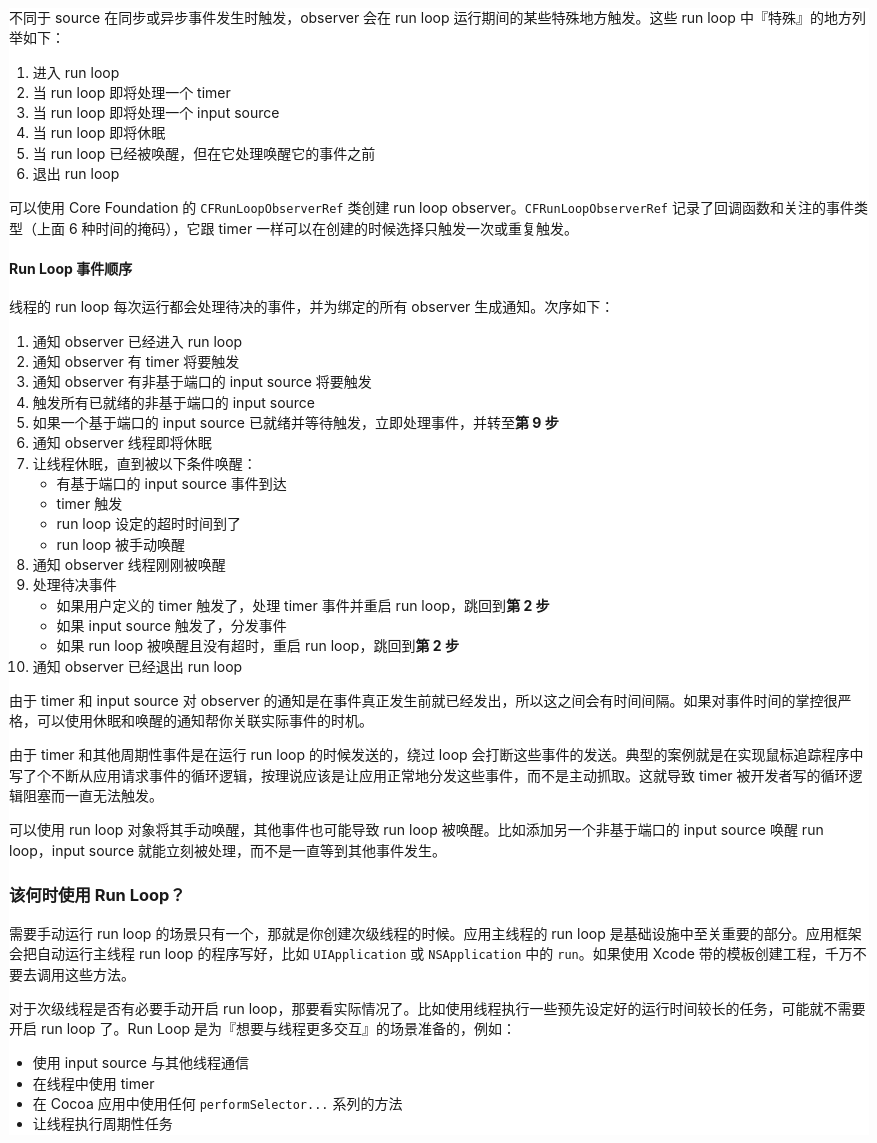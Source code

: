 不同于 source 在同步或异步事件发生时触发，observer 会在 run loop 运行期间的某些特殊地方触发。这些 run loop 中『特殊』的地方列举如下：

1. 进入 run loop
2. 当 run loop 即将处理一个 timer
3. 当 run loop 即将处理一个 input source
4. 当 run loop 即将休眠
5. 当 run loop 已经被唤醒，但在它处理唤醒它的事件之前
6. 退出 run loop

可以使用 Core Foundation 的 `CFRunLoopObserverRef` 类创建 run loop observer。`CFRunLoopObserverRef` 记录了回调函数和关注的事件类型（上面 6 种时间的掩码），它跟 timer 一样可以在创建的时候选择只触发一次或重复触发。

#### Run Loop 事件顺序

线程的 run loop 每次运行都会处理待决的事件，并为绑定的所有 observer 生成通知。次序如下：

1. 通知 observer 已经进入 run loop
2. 通知 observer 有 timer 将要触发
3. 通知 observer 有非基于端口的 input source 将要触发
4. 触发所有已就绪的非基于端口的 input source
5. 如果一个基于端口的 input source 已就绪并等待触发，立即处理事件，并转至**第 9 步**
6. 通知 observer 线程即将休眠
7. 让线程休眠，直到被以下条件唤醒：
	- 有基于端口的 input source 事件到达
	- timer 触发
	- run loop 设定的超时时间到了
	- run loop 被手动唤醒
8. 通知 observer 线程刚刚被唤醒
9. 处理待决事件
	- 如果用户定义的 timer 触发了，处理 timer 事件并重启 run loop，跳回到**第 2 步**
	- 如果 input source 触发了，分发事件
	- 如果 run loop 被唤醒且没有超时，重启 run loop，跳回到**第 2 步**
10. 通知 observer 已经退出 run loop

由于 timer 和 input source 对 observer 的通知是在事件真正发生前就已经发出，所以这之间会有时间间隔。如果对事件时间的掌控很严格，可以使用休眠和唤醒的通知帮你关联实际事件的时机。

由于 timer 和其他周期性事件是在运行 run loop 的时候发送的，绕过 loop 会打断这些事件的发送。典型的案例就是在实现鼠标追踪程序中写了个不断从应用请求事件的循环逻辑，按理说应该是让应用正常地分发这些事件，而不是主动抓取。这就导致 timer 被开发者写的循环逻辑阻塞而一直无法触发。

可以使用 run loop 对象将其手动唤醒，其他事件也可能导致 run loop 被唤醒。比如添加另一个非基于端口的 input source 唤醒 run loop，input source 就能立刻被处理，而不是一直等到其他事件发生。

### 该何时使用 Run Loop？

需要手动运行 run loop 的场景只有一个，那就是你创建次级线程的时候。应用主线程的 run loop 是基础设施中至关重要的部分。应用框架会把自动运行主线程 run loop 的程序写好，比如 `UIApplication` 或 `NSApplication` 中的 `run`。如果使用 Xcode 带的模板创建工程，千万不要去调用这些方法。

对于次级线程是否有必要手动开启 run loop，那要看实际情况了。比如使用线程执行一些预先设定好的运行时间较长的任务，可能就不需要开启 run loop 了。Run Loop 是为『想要与线程更多交互』的场景准备的，例如：

- 使用 input source 与其他线程通信
- 在线程中使用 timer
- 在 Cocoa 应用中使用任何 `performSelector...` 系列的方法
- 让线程执行周期性任务
